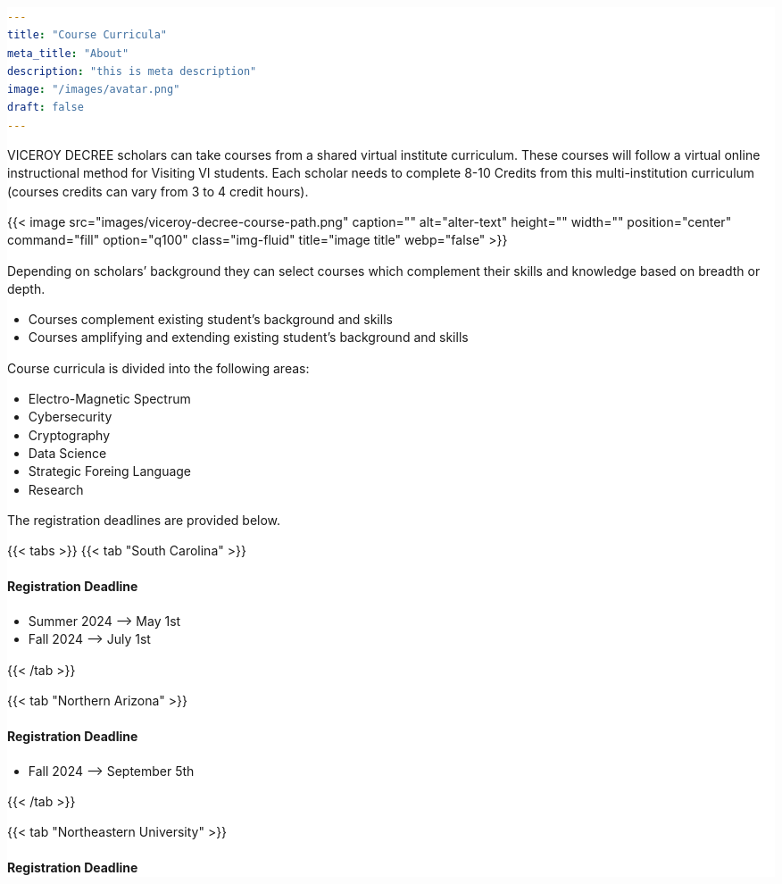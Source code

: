 ```yaml
---
title: "Course Curricula"
meta_title: "About"
description: "this is meta description"
image: "/images/avatar.png"
draft: false
---
```


VICEROY DECREE scholars can take courses from a shared virtual institute curriculum. These courses will follow a virtual online instructional method for Visiting VI students. Each scholar needs to complete 8-10 Credits from this multi-institution curriculum (courses credits can vary from 3 to 4 credit hours).

{{< image src="images/viceroy-decree-course-path.png" caption="" alt="alter-text" height="" width="" position="center" command="fill" option="q100" class="img-fluid" title="image title"  webp="false" >}}

Depending on scholars’ background they can select courses which complement their skills and knowledge based on breadth or depth.

- Courses complement existing student’s background and skills
- Courses amplifying and extending existing student’s background and skills

Course curricula is divided into the following areas:
- Electro-Magnetic Spectrum
- Cybersecurity
- Cryptography
- Data Science
- Strategic Foreing Language
- Research

The registration deadlines are provided below.

{{< tabs >}}
{{< tab "South Carolina" >}}

#### Registration Deadline

- Summer 2024 –> May 1st
- Fall 2024 –> July 1st

{{< /tab >}}

{{< tab "Northern Arizona" >}}

#### Registration Deadline

- Fall 2024 –> September 5th

{{< /tab >}}

{{< tab "Northeastern University" >}}

#### Registration Deadline

